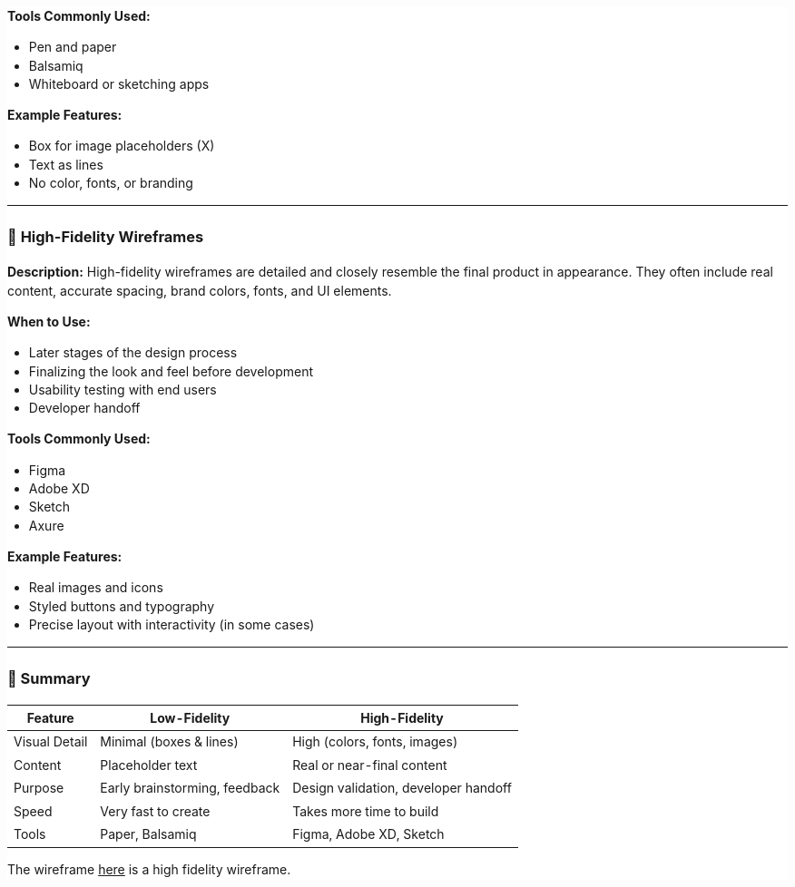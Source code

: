 **Tools Commonly Used:**

* Pen and paper
* Balsamiq
* Whiteboard or sketching apps

**Example Features:**

* Box for image placeholders (X)
* Text as lines
* No color, fonts, or branding

---

### 🔸 **High-Fidelity Wireframes**

**Description:**
High-fidelity wireframes are detailed and closely resemble the final product in appearance. They often include real content, accurate spacing, brand colors, fonts, and UI elements.

**When to Use:**

* Later stages of the design process
* Finalizing the look and feel before development
* Usability testing with end users
* Developer handoff

**Tools Commonly Used:**

* Figma
* Adobe XD
* Sketch
* Axure

**Example Features:**

* Real images and icons
* Styled buttons and typography
* Precise layout with interactivity (in some cases)

---

### 🧠 Summary

| Feature       | Low-Fidelity                  | High-Fidelity                        |
| ------------- | ----------------------------- | ------------------------------------ |
| Visual Detail | Minimal (boxes & lines)       | High (colors, fonts, images)         |
| Content       | Placeholder text              | Real or near-final content           |
| Purpose       | Early brainstorming, feedback | Design validation, developer handoff |
| Speed         | Very fast to create           | Takes more time to build             |
| Tools         | Paper, Balsamiq               | Figma, Adobe XD, Sketch              |

The wireframe [here](https://www.figma.com/design/E2BRqdPcKkrnX6hLGPto8Z/Project-Airbnb?node-id=1-2&p=f&t=4Y4zHNMl2EvPGDgF-0 "link to figma wireframe") is a high fidelity wireframe.
